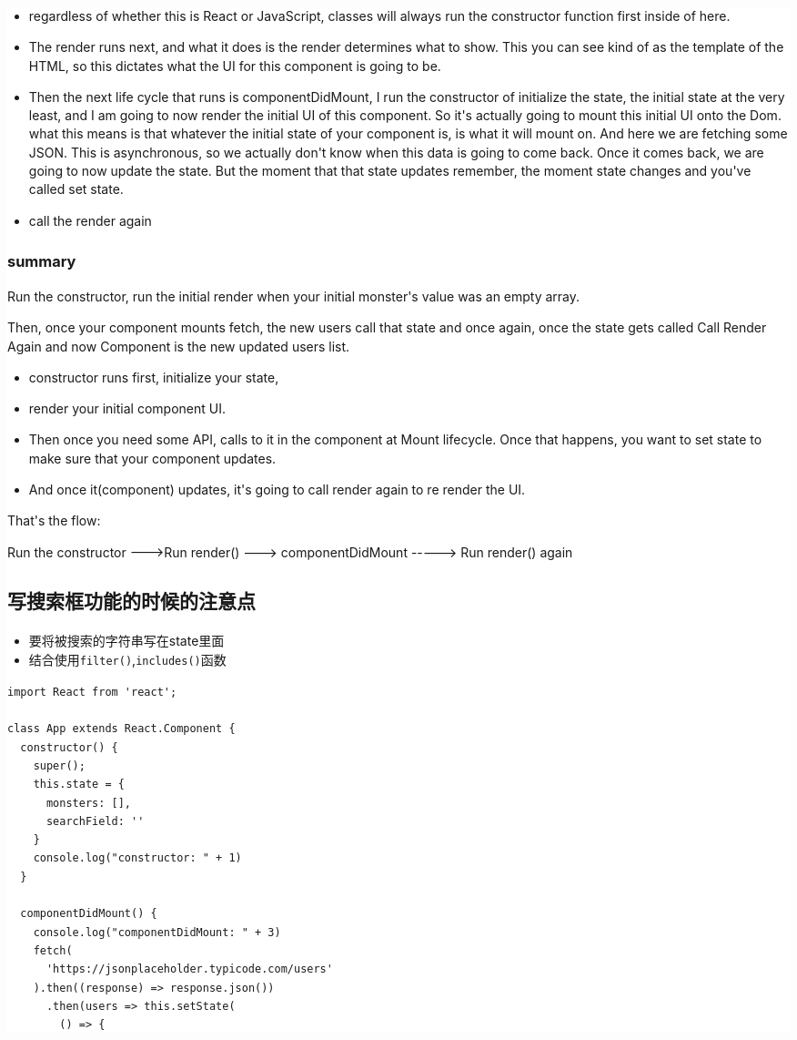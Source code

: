 - regardless of whether this is React or JavaScript, classes will always run the constructor function first inside of
  here.

- The render runs next, and what it does is the render determines what to show. This you can see kind of as the template
  of the HTML, so this dictates what the UI for this component is going to be.

- Then the next life cycle that runs is componentDidMount, I run the constructor of initialize the state, the initial
  state at the very least, and I am going to now render the initial UI of this component. So it's actually going to
  mount this initial UI onto the Dom.
  what this means is that whatever the initial state of your component is, is what it will mount on.
  And here we are fetching some JSON.
  This is asynchronous, so we actually don't know when this data is going to come back.
  Once it comes back, we are going to now update the state.
  But the moment that that state updates remember, the moment state changes and you've called set state.

- call the render again

### summary

Run the constructor, run the initial render when your initial monster's value was an empty array.

Then, once your component mounts fetch, the new users call that state and once again, once the state gets called Call
Render Again and now Component is the new updated users list.

- constructor runs first, initialize your state,

- render your initial component UI.

- Then once you need some API, calls to it in the component at Mount lifecycle. Once that happens, you want to set state
  to make sure that your component updates.

- And once it(component) updates, it's going to call render again to re render the UI.

That's the flow:

Run the constructor --->Run render() ---> componentDidMount -----> Run render() again

## 写搜索框功能的时候的注意点

- 要将被搜索的字符串写在state里面
- 结合使用`filter()`,`includes()`函数

```Jsx
import React from 'react';

class App extends React.Component {
  constructor() {
    super();
    this.state = {
      monsters: [],
      searchField: ''
    }
    console.log("constructor: " + 1)
  }

  componentDidMount() {
    console.log("componentDidMount: " + 3)
    fetch(
      'https://jsonplaceholder.typicode.com/users'
    ).then((response) => response.json())
      .then(users => this.setState(
        () => {
```
